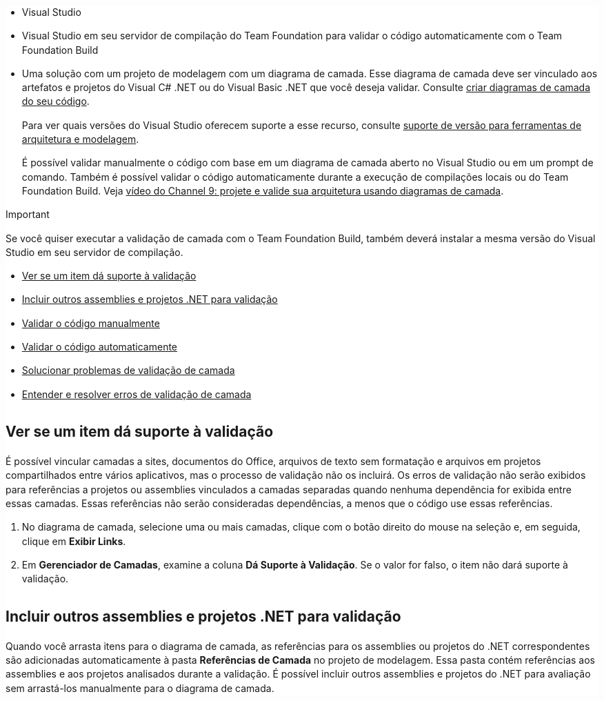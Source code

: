 - Visual Studio

- Visual Studio em seu servidor de compilação do Team Foundation para validar o código automaticamente com o Team Foundation Build

- Uma solução com um projeto de modelagem com um diagrama de camada. Esse diagrama de camada deve ser vinculado aos artefatos e projetos do Visual C# .NET ou do Visual Basic .NET que você deseja validar. Consulte [criar diagramas de camada do seu código](../modeling/create-layer-diagrams-from-your-code.md).

  Para ver quais versões do Visual Studio oferecem suporte a esse recurso, consulte [suporte de versão para ferramentas de arquitetura e modelagem](../modeling/what-s-new-for-design-in-visual-studio.md#VersionSupport).

  É possível validar manualmente o código com base em um diagrama de camada aberto no Visual Studio ou em um prompt de comando. Também é possível validar o código automaticamente durante a execução de compilações locais ou do Team Foundation Build. Veja [vídeo do Channel 9: projete e valide sua arquitetura usando diagramas de camada](https://go.microsoft.com/fwlink/?LinkID=252073).

> [!IMPORTANT]
> Se você quiser executar a validação de camada com o Team Foundation Build, também deverá instalar a mesma versão do Visual Studio em seu servidor de compilação.

- [Ver se um item dá suporte à validação](#SupportsValidation)

- [Incluir outros assemblies e projetos .NET para validação](#IncludeReferences)

- [Validar o código manualmente](#ValidateManually)

- [Validar o código automaticamente](#ValidateAuto)

- [Solucionar problemas de validação de camada](#TroubleshootingValidation)

- [Entender e resolver erros de validação de camada](#UnderstandingValidationErrors)

## <a name="SupportsValidation"></a>Ver se um item dá suporte à validação
 É possível vincular camadas a sites, documentos do Office, arquivos de texto sem formatação e arquivos em projetos compartilhados entre vários aplicativos, mas o processo de validação não os incluirá. Os erros de validação não serão exibidos para referências a projetos ou assemblies vinculados a camadas separadas quando nenhuma dependência for exibida entre essas camadas. Essas referências não serão consideradas dependências, a menos que o código use essas referências.

1. No diagrama de camada, selecione uma ou mais camadas, clique com o botão direito do mouse na seleção e, em seguida, clique em **Exibir Links**.

2. Em **Gerenciador de Camadas**, examine a coluna **Dá Suporte à Validação**. Se o valor for falso, o item não dará suporte à validação.

## <a name="IncludeReferences"></a>Incluir outros assemblies e projetos .NET para validação
 Quando você arrasta itens para o diagrama de camada, as referências para os assemblies ou projetos do .NET correspondentes são adicionadas automaticamente à pasta **Referências de Camada** no projeto de modelagem. Essa pasta contém referências aos assemblies e aos projetos analisados durante a validação. É possível incluir outros assemblies e projetos do .NET para avaliação sem arrastá-los manualmente para o diagrama de camada.
